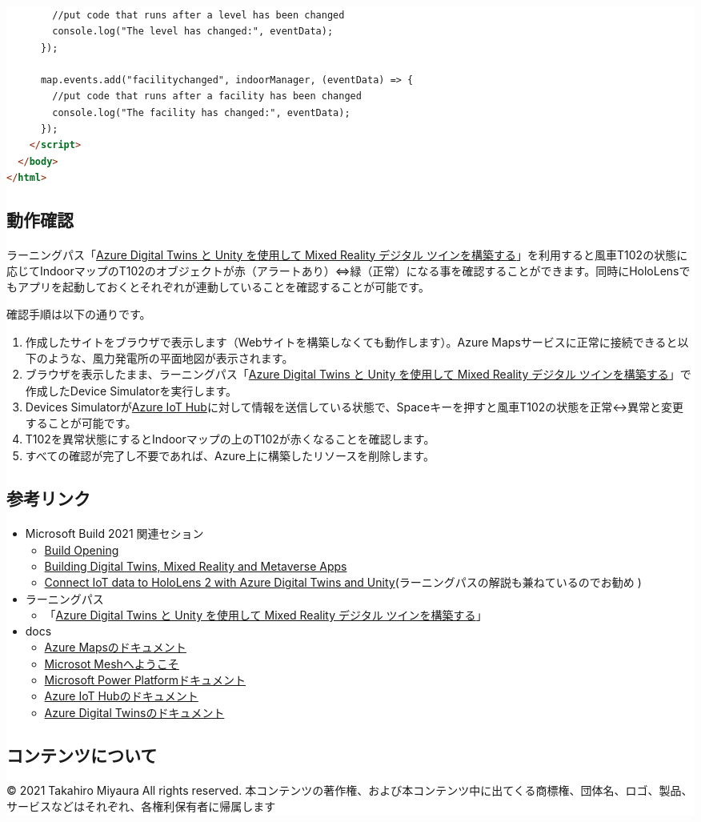 ``` html
        //put code that runs after a level has been changed
        console.log("The level has changed:", eventData);
      });

      map.events.add("facilitychanged", indoorManager, (eventData) => {
        //put code that runs after a facility has been changed
        console.log("The facility has changed:", eventData);
      });
    </script>
  </body>
</html>
```

## 動作確認

ラーニングパス「[Azure Digital Twins と Unity を使用して Mixed Reality デジタル ツインを構築する](https://docs.microsoft.com/ja-jp/learn/paths/build-mixed-reality-azure-digital-twins-unity/?WT.mc_id=MR-MVP-5003104)」を利用すると風車T102の状態に応じてIndoorマップのT102のオブジェクトが赤（アラートあり）⇔緑（正常）になる事を確認することができます。同時にHoloLensでもアプリを起動しておくとそれぞれが連動していることを確認することが可能です。

確認手順は以下の通りです。
1. 作成したサイトをブラウザで表示します（Webサイトを構築しなくても動作します）。Azure Mapsサービスに正常に接続できると以下のような、風力発電所の平面地図が表示されます。
2. ブラウザを表示したまま、ラーニングパス「[Azure Digital Twins と Unity を使用して Mixed Reality デジタル ツインを構築する](https://docs.microsoft.com/ja-jp/learn/paths/build-mixed-reality-azure-digital-twins-unity/?WT.mc_id=MR-MVP-5003104)」で作成したDevice Simulatorを実行します。
3. Devices Simulatorが[Azure IoT Hub](https://docs.microsoft.com/ja-jp/azure/iot-hub/?WT.mc_id=MR-MVP-5003104)に対して情報を送信している状態で、Spaceキーを押すと風車T102の状態を正常<->異常と変更することが可能です。
4. T102を異常状態にするとIndoorマップの上のT102が赤くなることを確認します。
5. すべての確認が完了し不要であれば、Azure上に構築したリソースを削除します。

## 参考リンク

* Microsoft Build 2021 関連セション
    * [Build Opening](https://mybuild.microsoft.com/sessions/ff7c228c-3471-4ea2-90f1-4673d511c41c)
    * [Building Digital Twins, Mixed Reality and Metaverse Apps](https://mybuild.microsoft.com/sessions/348c6af7-60b3-46e5-bf09-f5a9b299dd45)
    * [Connect IoT data to HoloLens 2 with Azure Digital Twins and Unity](https://mybuild.microsoft.com/sessions/815a692f-398b-4772-ac18-c021f5116757)(ラーニングパスの解説も兼ねているのでお勧め )
* ラーニングパス
    * 「[Azure Digital Twins と Unity を使用して Mixed Reality デジタル ツインを構築する](https://docs.microsoft.com/ja-jp/learn/paths/build-mixed-reality-azure-digital-twins-unity/?WT.mc_id=MR-MVP-5003104?WT.mc_id=MR-MVP-5003104)」
* docs
    * [Azure Mapsのドキュメント](https://docs.microsoft.com/ja-jp/azure/azure-maps/?WT.mc_id=MR-MVP-5003104)
    * [Microsot Meshへようこそ](https://docs.microsoft.com/ja-jp/mesh/?WT.mc_id=MR-MVP-5003104)
    * [Microsoft Power Platformドキュメント](https://docs.microsoft.com/ja-jp/power-platform/?WT.mc_id=MR-MVP-5003104)
    * [Azure IoT Hubのドキュメント](https://docs.microsoft.com/ja-jp/azure/iot-hub/?WT.mc_id=MR-MVP-5003104)
    * [Azure Digital Twinsのドキュメント](https://docs.microsoft.com/ja-jp/azure/digital-twins/?WT.mc_id=MR-MVP-5003104)

## コンテンツについて
© 2021 Takahiro Miyaura All rights reserved.
本コンテンツの著作権、および本コンテンツ中に出てくる商標権、団体名、ロゴ、製品、サービスなどはそれぞれ、各権利保有者に帰属します